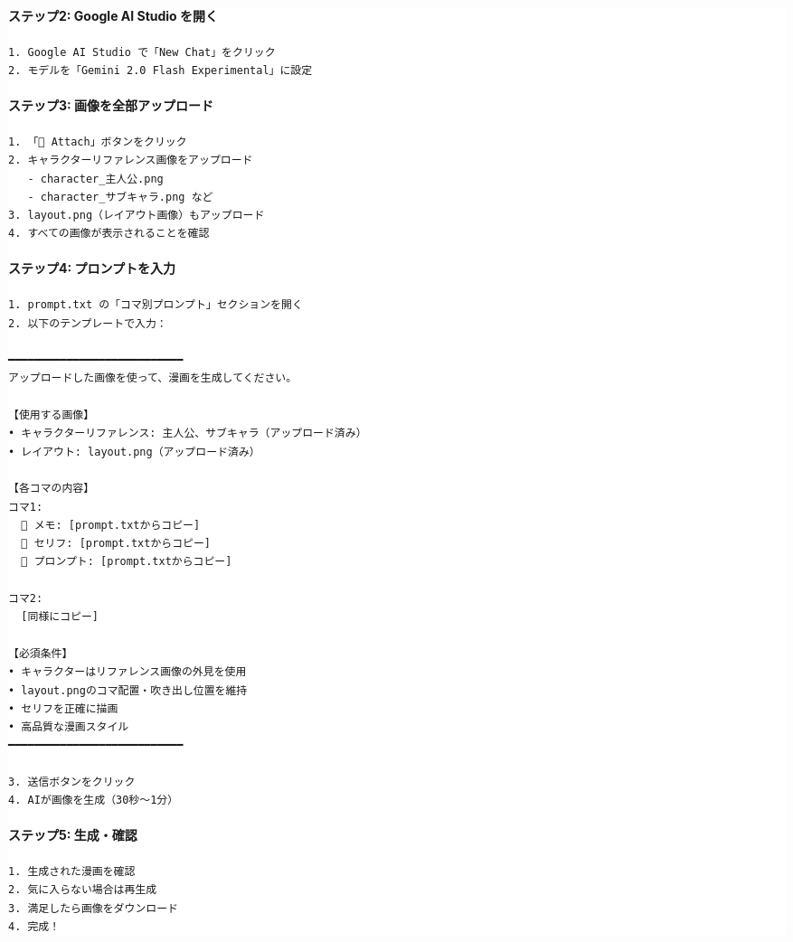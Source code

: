 #### ステップ2: Google AI Studio を開く
```
1. Google AI Studio で「New Chat」をクリック
2. モデルを「Gemini 2.0 Flash Experimental」に設定
```

#### ステップ3: 画像を全部アップロード
```
1. 「📎 Attach」ボタンをクリック
2. キャラクターリファレンス画像をアップロード
   - character_主人公.png
   - character_サブキャラ.png など
3. layout.png（レイアウト画像）もアップロード
4. すべての画像が表示されることを確認
```

#### ステップ4: プロンプトを入力
```
1. prompt.txt の「コマ別プロンプト」セクションを開く
2. 以下のテンプレートで入力：

━━━━━━━━━━━━━━━━━━━━━━━━━━━
アップロードした画像を使って、漫画を生成してください。

【使用する画像】
• キャラクターリファレンス: 主人公、サブキャラ（アップロード済み）
• レイアウト: layout.png（アップロード済み）

【各コマの内容】
コマ1:
  📌 メモ: [prompt.txtからコピー]
  💬 セリフ: [prompt.txtからコピー]
  🎨 プロンプト: [prompt.txtからコピー]

コマ2:
  [同様にコピー]

【必須条件】
• キャラクターはリファレンス画像の外見を使用
• layout.pngのコマ配置・吹き出し位置を維持
• セリフを正確に描画
• 高品質な漫画スタイル
━━━━━━━━━━━━━━━━━━━━━━━━━━━

3. 送信ボタンをクリック
4. AIが画像を生成（30秒〜1分）
```

#### ステップ5: 生成・確認
```
1. 生成された漫画を確認
2. 気に入らない場合は再生成
3. 満足したら画像をダウンロード
4. 完成！
```
